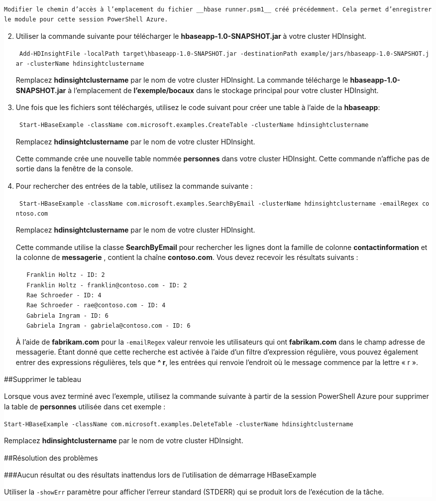    Modifier le chemin d’accès à l’emplacement du fichier __hbase runner.psm1__ créé précédemment. Cela permet d’enregistrer le module pour cette session PowerShell Azure.

2. Utiliser la commande suivante pour télécharger le __hbaseapp-1.0-SNAPSHOT.jar__ à votre cluster HDInsight.

        Add-HDInsightFile -localPath target\hbaseapp-1.0-SNAPSHOT.jar -destinationPath example/jars/hbaseapp-1.0-SNAPSHOT.jar -clusterName hdinsightclustername

    Remplacez __hdinsightclustername__ par le nom de votre cluster HDInsight. La commande télécharge le __hbaseapp-1.0-SNAPSHOT.jar__ à l’emplacement de __l’exemple/bocaux__ dans le stockage principal pour votre cluster HDInsight.

3. Une fois que les fichiers sont téléchargés, utilisez le code suivant pour créer une table à l’aide de la __hbaseapp__:

        Start-HBaseExample -className com.microsoft.examples.CreateTable -clusterName hdinsightclustername

    Remplacez __hdinsightclustername__ par le nom de votre cluster HDInsight.

    Cette commande crée une nouvelle table nommée __personnes__ dans votre cluster HDInsight. Cette commande n’affiche pas de sortie dans la fenêtre de la console.

2. Pour rechercher des entrées de la table, utilisez la commande suivante :

        Start-HBaseExample -className com.microsoft.examples.SearchByEmail -clusterName hdinsightclustername -emailRegex contoso.com

    Remplacez __hdinsightclustername__ par le nom de votre cluster HDInsight.

    Cette commande utilise la classe **SearchByEmail** pour rechercher les lignes dont la famille de colonne __contactinformation__ et la colonne de __messagerie__ , contient la chaîne __contoso.com__. Vous devez recevoir les résultats suivants :

          Franklin Holtz - ID: 2
          Franklin Holtz - franklin@contoso.com - ID: 2
          Rae Schroeder - ID: 4
          Rae Schroeder - rae@contoso.com - ID: 4
          Gabriela Ingram - ID: 6
          Gabriela Ingram - gabriela@contoso.com - ID: 6

    À l’aide de __fabrikam.com__ pour la `-emailRegex` valeur renvoie les utilisateurs qui ont __fabrikam.com__ dans le champ adresse de messagerie. Étant donné que cette recherche est activée à l’aide d’un filtre d’expression régulière, vous pouvez également entrer des expressions régulières, tels que __^ r__, les entrées qui renvoie l’endroit où le message commence par la lettre « r ».

##<a name="delete-the-table"></a>Supprimer le tableau

Lorsque vous avez terminé avec l’exemple, utilisez la commande suivante à partir de la session PowerShell Azure pour supprimer la table de __personnes__ utilisée dans cet exemple :

    Start-HBaseExample -className com.microsoft.examples.DeleteTable -clusterName hdinsightclustername

Remplacez __hdinsightclustername__ par le nom de votre cluster HDInsight.

##<a name="troubleshooting"></a>Résolution des problèmes

###<a name="no-results-or-unexpected-results-when-using-start-hbaseexample"></a>Aucun résultat ou des résultats inattendus lors de l’utilisation de démarrage HBaseExample

Utiliser la `-showErr` paramètre pour afficher l’erreur standard (STDERR) qui se produit lors de l’exécution de la tâche.
